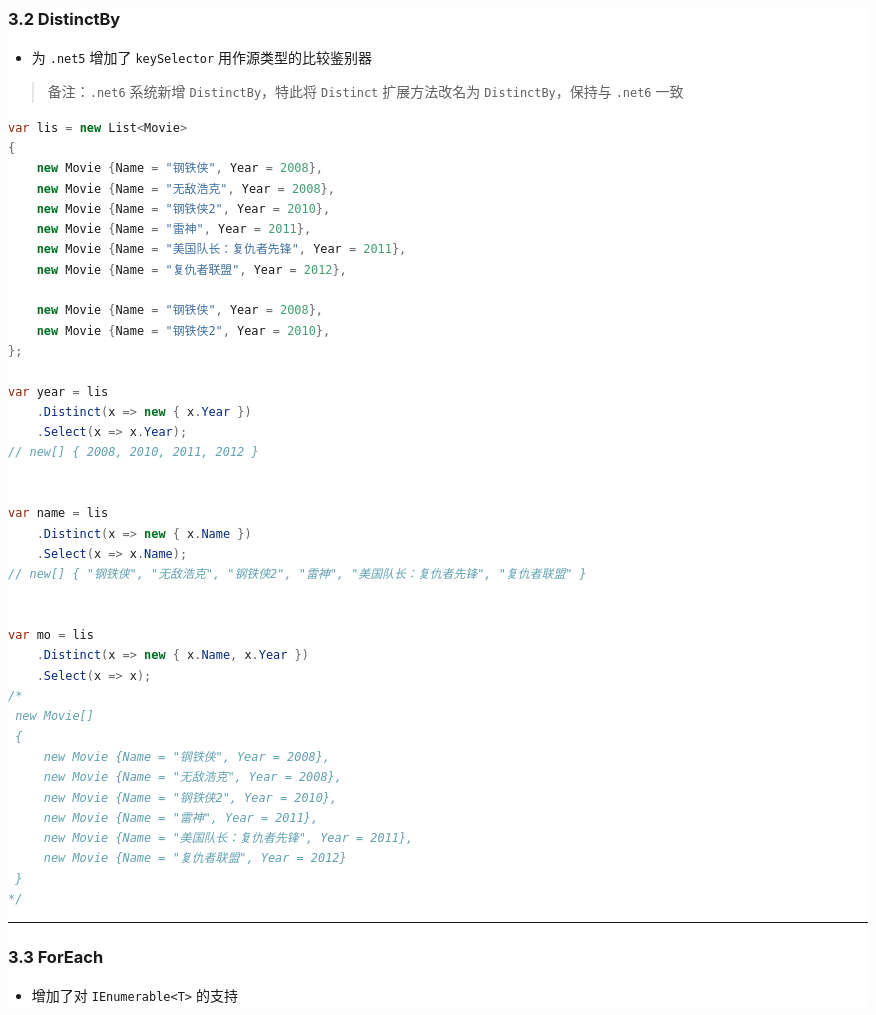 
### 3.2 DistinctBy
- 为 `.net5` 增加了 `keySelector` 用作源类型的比较鉴别器

> 备注：`.net6` 系统新增 `DistinctBy`，特此将 `Distinct` 扩展方法改名为 `DistinctBy`，保持与 `.net6` 一致

```csharp
var lis = new List<Movie>
{
    new Movie {Name = "钢铁侠", Year = 2008},
    new Movie {Name = "无敌浩克", Year = 2008},
    new Movie {Name = "钢铁侠2", Year = 2010},
    new Movie {Name = "雷神", Year = 2011},
    new Movie {Name = "美国队长：复仇者先锋", Year = 2011},
    new Movie {Name = "复仇者联盟", Year = 2012},

    new Movie {Name = "钢铁侠", Year = 2008},
    new Movie {Name = "钢铁侠2", Year = 2010},
};

var year = lis
    .Distinct(x => new { x.Year })
    .Select(x => x.Year);
// new[] { 2008, 2010, 2011, 2012 }


var name = lis
    .Distinct(x => new { x.Name })
    .Select(x => x.Name);
// new[] { "钢铁侠", "无敌浩克", "钢铁侠2", "雷神", "美国队长：复仇者先锋", "复仇者联盟" }


var mo = lis
    .Distinct(x => new { x.Name, x.Year })
    .Select(x => x);
/*
 new Movie[]
 {
     new Movie {Name = "钢铁侠", Year = 2008},
     new Movie {Name = "无敌浩克", Year = 2008},
     new Movie {Name = "钢铁侠2", Year = 2010},
     new Movie {Name = "雷神", Year = 2011},
     new Movie {Name = "美国队长：复仇者先锋", Year = 2011},
     new Movie {Name = "复仇者联盟", Year = 2012}
 }
*/


```
---


### 3.3 ForEach
- 增加了对 `IEnumerable<T>` 的支持

